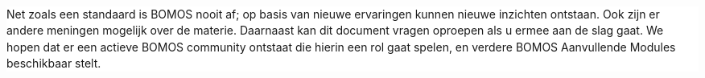 
Net zoals een standaard is BOMOS nooit af; op basis van nieuwe ervaringen kunnen nieuwe inzichten ontstaan. Ook zijn er andere meningen mogelijk over de materie. Daarnaast kan dit document vragen oproepen als u ermee aan de slag gaat. We hopen dat er een actieve BOMOS community ontstaat die hierin een rol gaat spelen, en verdere BOMOS Aanvullende Modules beschikbaar stelt.
